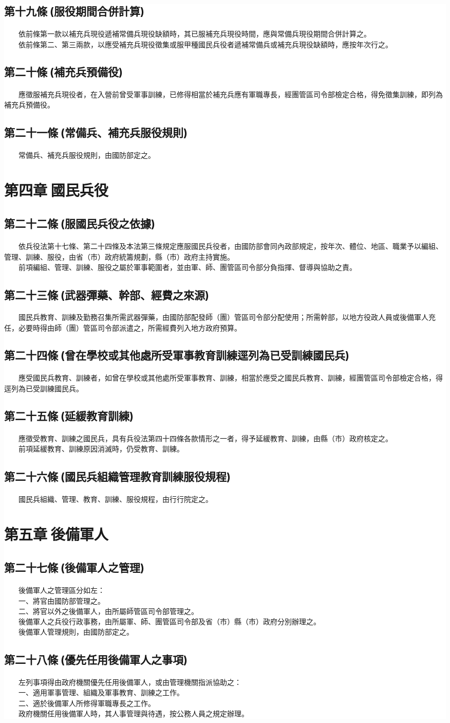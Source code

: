 
第十九條 (服役期間合併計算)
---------------------------
　　依前條第一款以補充兵現役遞補常備兵現役缺額時，其已服補充兵現役時間，應與常備兵現役期間合併計算之。  
　　依前條第二、第三兩款，以應受補充兵現役徵集或服甲種國民兵役者遞補常備兵或補充兵現役缺額時，應按年次行之。  


第二十條 (補充兵預備役)
-----------------------
　　應徵服補充兵現役者，在入營前曾受軍事訓練，已修得相當於補充兵應有軍職專長，經團管區司令部檢定合格，得免徵集訓練，即列為補充兵預備役。  


第二十一條 (常備兵、補充兵服役規則)
-----------------------------------
　　常備兵、補充兵服役規則，由國防部定之。  


第四章  國民兵役
================
第二十二條 (服國民兵役之依據)
-----------------------------
　　依兵役法第十七條、第二十四條及本法第三條規定應服國民兵役者，由國防部會同內政部規定，按年次、體位、地區、職業予以編組、管理、訓練、服役，由省（市）政府統籌規劃，縣（市）政府主持實施。  
　　前項編組、管理、訓練、服役之屬於軍事範圍者，並由軍、師、團管區司令部分負指揮、督導與協助之責。  


第二十三條 (武器彈藥、幹部、經費之來源)
---------------------------------------
　　國民兵教育、訓練及勤務召集所需武器彈藥，由國防部配發師（團）管區司令部分配使用；所需幹部，以地方役政人員或後備軍人充任，必要時得由師（團）管區司令部派遣之，所需經費列入地方政府預算。  


第二十四條 (曾在學校或其他處所受軍事教育訓練逕列為已受訓練國民兵)
-----------------------------------------------------------------
　　應受國民兵教育、訓練者，如曾在學校或其他處所受軍事教育、訓練，相當於應受之國民兵教育、訓練，經團管區司令部檢定合格，得逕列為已受訓練國民兵。  


第二十五條 (延緩教育訓練)
-------------------------
　　應徵受教育、訓練之國民兵，具有兵役法第四十四條各款情形之一者，得予延緩教育、訓練，由縣（市）政府核定之。  
　　前項延緩教育、訓練原因消滅時，仍受教育、訓練。  


第二十六條 (國民兵組織管理教育訓練服役規程)
-------------------------------------------
　　國民兵組織、管理、教育、訓練、服役規程，由行行院定之。  


第五章  後備軍人
================
第二十七條 (後備軍人之管理)
---------------------------
　　後備軍人之管理區分如左：  
　　一、將官由國防部管理之。  
　　二、將官以外之後備軍人，由所屬師管區司令部管理之。  
　　後備軍人之兵役行政事務，由所屬軍、師、團管區司令部及省（市）縣（市）政府分別辦理之。  
　　後備軍人管理規則，由國防部定之。  


第二十八條 (優先任用後備軍人之事項)
-----------------------------------
　　左列事項得由政府機關優先任用後備軍人，或由管理機關指派協助之：  
　　一、適用軍事管理、組織及軍事教育、訓練之工作。  
　　二、適於後備軍人所修得軍職專長之工作。  
　　政府機關任用後備軍人時，其人事管理與待遇，按公務人員之規定辦理。  
